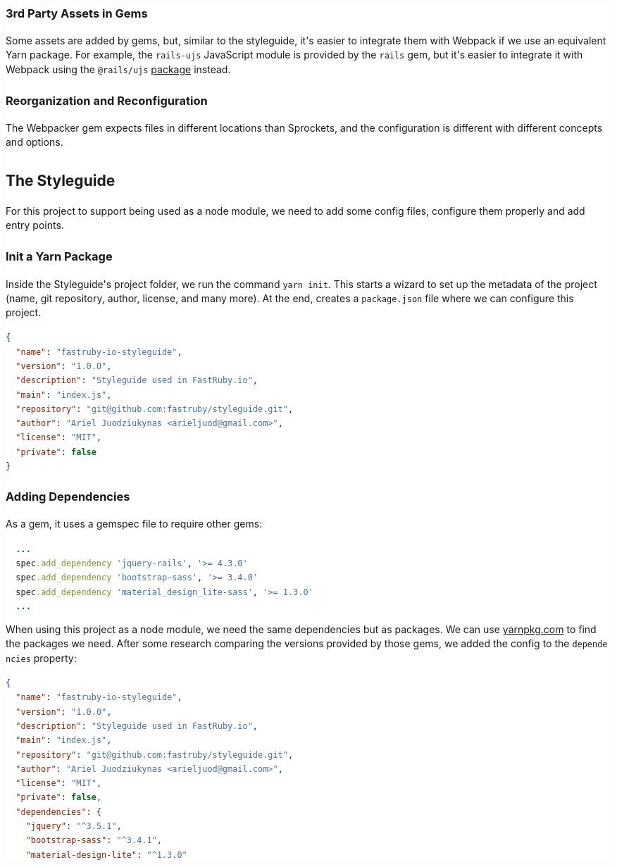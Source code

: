 ### 3rd Party Assets in Gems

Some assets are added by gems, but, similar to the styleguide, it's easier to integrate them with Webpack if we use an equivalent Yarn package. For example, the `rails-ujs` JavaScript module is provided by the `rails` gem, but it's easier to integrate it with Webpack using the `@rails/ujs` [package](https://yarnpkg.com/package/@rails/ujs) instead.

### Reorganization and Reconfiguration

The Webpacker gem expects files in different locations than Sprockets, and the configuration is different with different concepts and options.

## The Styleguide

For this project to support being used as a node module, we need to add some config files, configure them properly and add entry points.

### Init a Yarn Package

Inside the Styleguide's project folder, we run the command `yarn init`. This starts a wizard to set up the metadata of the project (name, git repository, author, license, and many more). At the end, creates a `package.json` file where we can configure this project.

```json
{
  "name": "fastruby-io-styleguide",
  "version": "1.0.0",
  "description": "Styleguide used in FastRuby.io",
  "main": "index.js",
  "repository": "git@github.com:fastruby/styleguide.git",
  "author": "Ariel Juodziukynas <arieljuod@gmail.com>",
  "license": "MIT",
  "private": false
}
```

### Adding Dependencies

As a gem, it uses a gemspec file to require other gems:

```ruby
  ...
  spec.add_dependency 'jquery-rails', '>= 4.3.0'
  spec.add_dependency 'bootstrap-sass', '>= 3.4.0'
  spec.add_dependency 'material_design_lite-sass', '>= 1.3.0'
  ...
```

When using this project as a node module, we need the same dependencies but as packages. We can use [yarnpkg.com](https://yarnpkg.com) to find the packages we need. After some research comparing the versions provided by those gems, we added the config to the `dependencies` property:

```json
{
  "name": "fastruby-io-styleguide",
  "version": "1.0.0",
  "description": "Styleguide used in FastRuby.io",
  "main": "index.js",
  "repository": "git@github.com:fastruby/styleguide.git",
  "author": "Ariel Juodziukynas <arieljuod@gmail.com>",
  "license": "MIT",
  "private": false,
  "dependencies": {
    "jquery": "^3.5.1",
    "bootstrap-sass": "^3.4.1",
    "material-design-lite": "^1.3.0"
```
